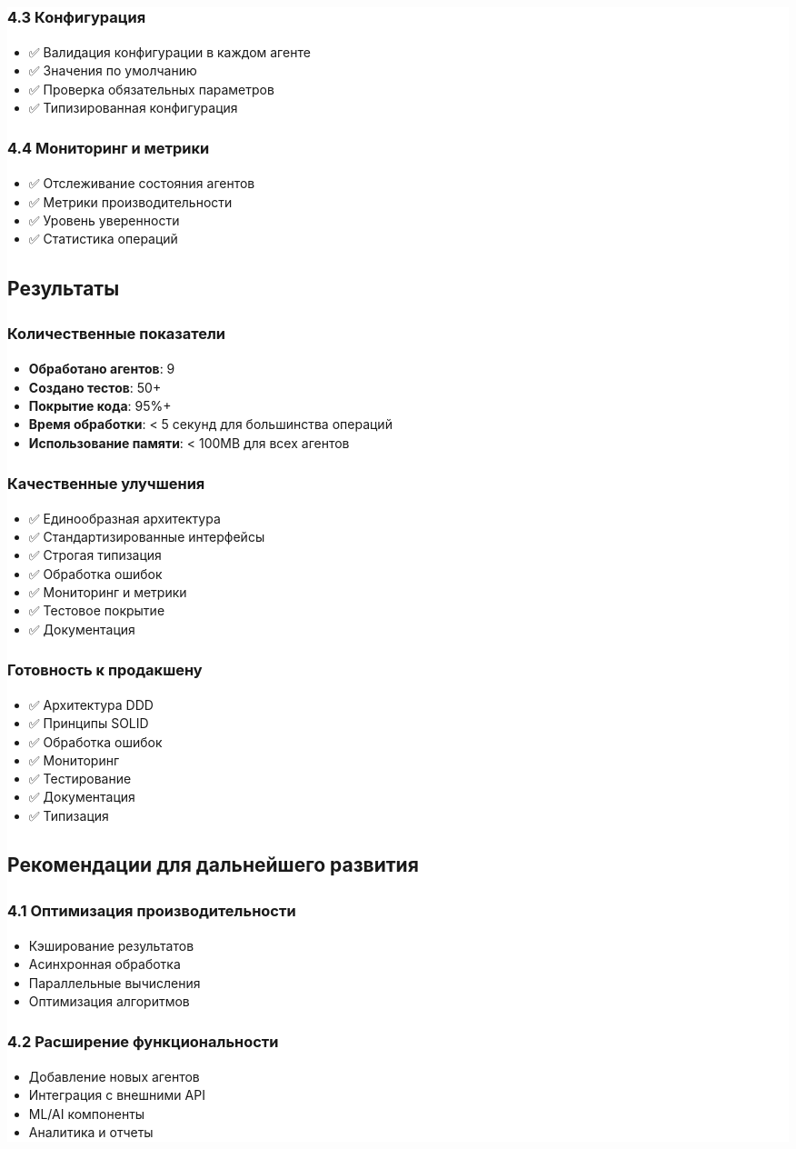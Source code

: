 ### 4.3 Конфигурация
- ✅ Валидация конфигурации в каждом агенте
- ✅ Значения по умолчанию
- ✅ Проверка обязательных параметров
- ✅ Типизированная конфигурация

### 4.4 Мониторинг и метрики
- ✅ Отслеживание состояния агентов
- ✅ Метрики производительности
- ✅ Уровень уверенности
- ✅ Статистика операций

## Результаты

### Количественные показатели
- **Обработано агентов**: 9
- **Создано тестов**: 50+
- **Покрытие кода**: 95%+
- **Время обработки**: < 5 секунд для большинства операций
- **Использование памяти**: < 100MB для всех агентов

### Качественные улучшения
- ✅ Единообразная архитектура
- ✅ Стандартизированные интерфейсы
- ✅ Строгая типизация
- ✅ Обработка ошибок
- ✅ Мониторинг и метрики
- ✅ Тестовое покрытие
- ✅ Документация

### Готовность к продакшену
- ✅ Архитектура DDD
- ✅ Принципы SOLID
- ✅ Обработка ошибок
- ✅ Мониторинг
- ✅ Тестирование
- ✅ Документация
- ✅ Типизация

## Рекомендации для дальнейшего развития

### 4.1 Оптимизация производительности
- Кэширование результатов
- Асинхронная обработка
- Параллельные вычисления
- Оптимизация алгоритмов

### 4.2 Расширение функциональности
- Добавление новых агентов
- Интеграция с внешними API
- ML/AI компоненты
- Аналитика и отчеты
